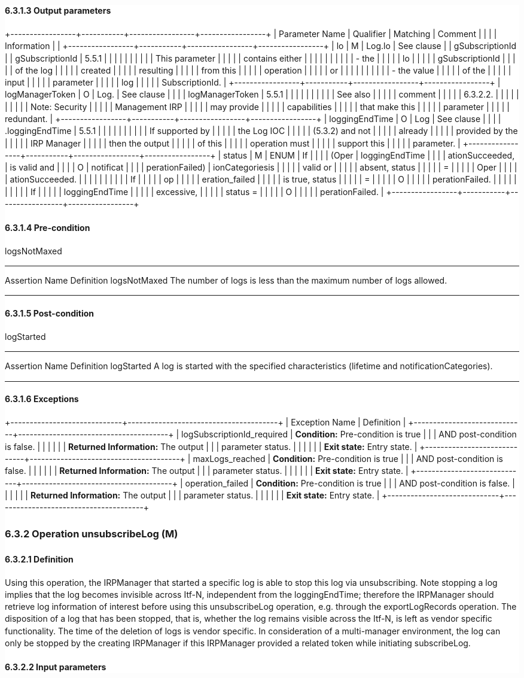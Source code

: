 #### 6.3.1.3 Output parameters
+-----------------+-----------+-----------------+-----------------+ | Parameter Name | Qualifier | Matching | Comment | | | | Information | | +-----------------+-----------+-----------------+-----------------+ | lo | M | Log.lo | See clause | | gSubscriptionId | | gSubscriptionId | 5.5.1 | | | | | | | | | | This parameter | | | | | contains either | | | | | | | | | | - the | | | | | lo | | | | | gSubscriptionId | | | | | of the log | | | | | created | | | | | resulting | | | | | from this | | | | | operation | | | | | or | | | | | | | | | | - the value | | | | | of the | | | | | input | | | | | parameter | | | | | log | | | | | SubscriptionId. | +-----------------+-----------+-----------------+-----------------+ | logManagerToken | O | Log. | See clause | | | | logManagerToken | 5.5.1 | | | | | | | | | | See also | | | | | comment | | | | | 6.3.2.2. | | | | | | | | | | Note: Security | | | | | Management IRP | | | | | may provide | | | | | capabilities | | | | | that make this | | | | | parameter | | | | | redundant. | +-----------------+-----------+-----------------+-----------------+ | loggingEndTime | O | Log | See clause | | | | .loggingEndTime | 5.5.1 | | | | | | | | | | If supported by | | | | | the Log IOC | | | | | (5.3.2) and not | | | | | already | | | | | provided by the | | | | | IRP Manager | | | | | then the output | | | | | of this | | | | | operation must | | | | | support this | | | | | parameter. | +-----------------+-----------+-----------------+-----------------+ | status | M | ENUM | If | | | | (Oper | loggingEndTime | | | | ationSucceeded, | is valid and | | | | O | notificat | | | | perationFailed) | ionCategoriesis | | | | | valid or | | | | | absent, status | | | | | = | | | | | Oper | | | | | ationSucceeded. | | | | | | | | | | If | | | | | op | | | | | eration_failed | | | | | is true, status | | | | | = | | | | | O | | | | | perationFailed. | | | | | | | | | | If | | | | | loggingEndTime | | | | | excessive, | | | | | status = | | | | | O | | | | | perationFailed. | +-----------------+-----------+-----------------+-----------------+
#### 6.3.1.4 Pre-condition
logsNotMaxed
* * *
Assertion Name Definition logsNotMaxed The number of logs is less than the
maximum number of logs allowed.
* * *
#### 6.3.1.5 Post-condition
logStarted
* * *
Assertion Name Definition logStarted A log is started with the specified
characteristics (lifetime and notificationCategories).
* * *
#### 6.3.1.6 Exceptions
+-----------------------------+---------------------------------------+ | Exception Name | Definition | +-----------------------------+---------------------------------------+ | logSubscriptionId_required | **Condition:** Pre-condition is true | | | AND post-condition is false. | | | | | | **Returned Information:** The output | | | parameter status. | | | | | | **Exit state:** Entry state. | +-----------------------------+---------------------------------------+ | maxLogs_reached | **Condition:** Pre-condition is true | | | AND post-condition is false. | | | | | | **Returned Information:** The output | | | parameter status. | | | | | | **Exit state:** Entry state. | +-----------------------------+---------------------------------------+ | operation_failed | **Condition:** Pre-condition is true | | | AND post-condition is false. | | | | | | **Returned Information:** The output | | | parameter status. | | | | | | **Exit state:** Entry state. | +-----------------------------+---------------------------------------+
### 6.3.2 Operation unsubscribeLog (M)
#### 6.3.2.1 Definition
Using this operation, the IRPManager that started a specific log is able to
stop this log via unsubscribing. Note stopping a log implies that the log
becomes invisible across Itf-N, independent from the loggingEndTime; therefore
the IRPManager should retrieve log information of interest before using this
unsubscribeLog operation, e.g. through the exportLogRecords operation.
The disposition of a log that has been stopped, that is, whether the log
remains visible across the Itf-N, is left as vendor specific functionality.
The time of the deletion of logs is vendor specific.
In consideration of a multi-manager environment, the log can only be stopped
by the creating IRPManager if this IRPManager provided a related token while
initiating subscribeLog.
#### 6.3.2.2 Input parameters